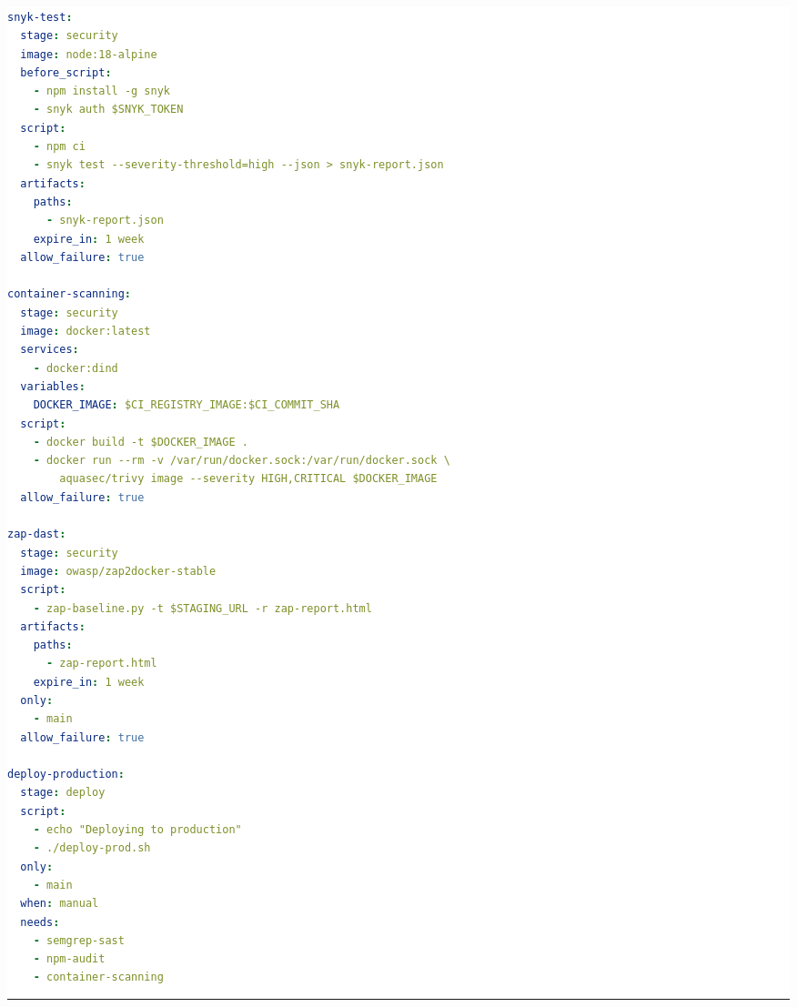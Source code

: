 ```yaml
snyk-test:
  stage: security
  image: node:18-alpine
  before_script:
    - npm install -g snyk
    - snyk auth $SNYK_TOKEN
  script:
    - npm ci
    - snyk test --severity-threshold=high --json > snyk-report.json
  artifacts:
    paths:
      - snyk-report.json
    expire_in: 1 week
  allow_failure: true

container-scanning:
  stage: security
  image: docker:latest
  services:
    - docker:dind
  variables:
    DOCKER_IMAGE: $CI_REGISTRY_IMAGE:$CI_COMMIT_SHA
  script:
    - docker build -t $DOCKER_IMAGE .
    - docker run --rm -v /var/run/docker.sock:/var/run/docker.sock \
        aquasec/trivy image --severity HIGH,CRITICAL $DOCKER_IMAGE
  allow_failure: true

zap-dast:
  stage: security
  image: owasp/zap2docker-stable
  script:
    - zap-baseline.py -t $STAGING_URL -r zap-report.html
  artifacts:
    paths:
      - zap-report.html
    expire_in: 1 week
  only:
    - main
  allow_failure: true

deploy-production:
  stage: deploy
  script:
    - echo "Deploying to production"
    - ./deploy-prod.sh
  only:
    - main
  when: manual
  needs: 
    - semgrep-sast
    - npm-audit
    - container-scanning
```

---